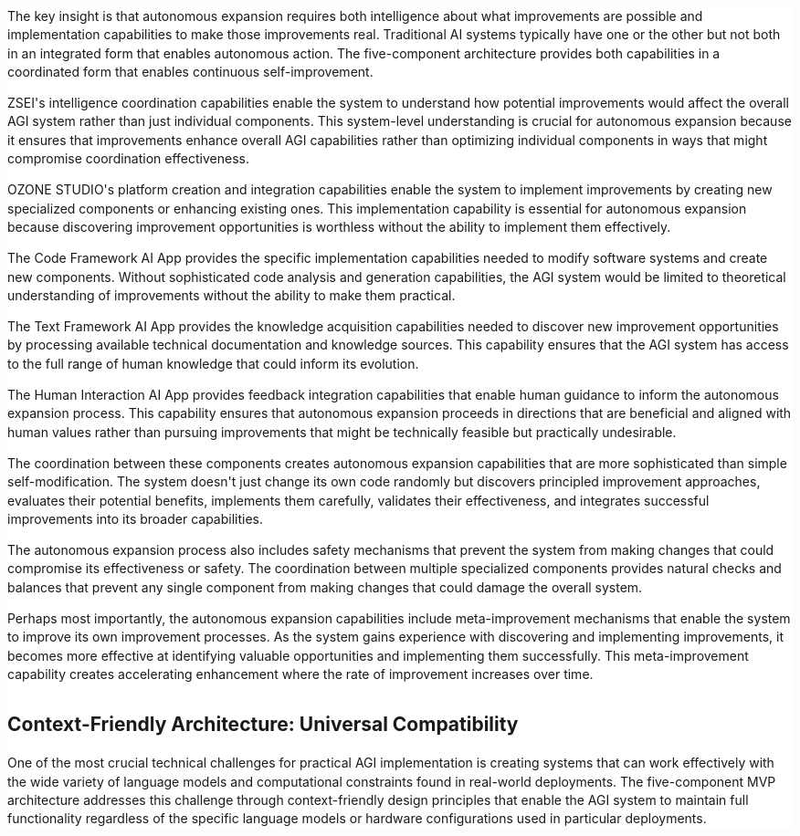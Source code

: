 The key insight is that autonomous expansion requires both intelligence about what improvements are possible and implementation capabilities to make those improvements real. Traditional AI systems typically have one or the other but not both in an integrated form that enables autonomous action. The five-component architecture provides both capabilities in a coordinated form that enables continuous self-improvement.

ZSEI's intelligence coordination capabilities enable the system to understand how potential improvements would affect the overall AGI system rather than just individual components. This system-level understanding is crucial for autonomous expansion because it ensures that improvements enhance overall AGI capabilities rather than optimizing individual components in ways that might compromise coordination effectiveness.

OZONE STUDIO's platform creation and integration capabilities enable the system to implement improvements by creating new specialized components or enhancing existing ones. This implementation capability is essential for autonomous expansion because discovering improvement opportunities is worthless without the ability to implement them effectively.

The Code Framework AI App provides the specific implementation capabilities needed to modify software systems and create new components. Without sophisticated code analysis and generation capabilities, the AGI system would be limited to theoretical understanding of improvements without the ability to make them practical.

The Text Framework AI App provides the knowledge acquisition capabilities needed to discover new improvement opportunities by processing available technical documentation and knowledge sources. This capability ensures that the AGI system has access to the full range of human knowledge that could inform its evolution.

The Human Interaction AI App provides feedback integration capabilities that enable human guidance to inform the autonomous expansion process. This capability ensures that autonomous expansion proceeds in directions that are beneficial and aligned with human values rather than pursuing improvements that might be technically feasible but practically undesirable.

The coordination between these components creates autonomous expansion capabilities that are more sophisticated than simple self-modification. The system doesn't just change its own code randomly but discovers principled improvement approaches, evaluates their potential benefits, implements them carefully, validates their effectiveness, and integrates successful improvements into its broader capabilities.

The autonomous expansion process also includes safety mechanisms that prevent the system from making changes that could compromise its effectiveness or safety. The coordination between multiple specialized components provides natural checks and balances that prevent any single component from making changes that could damage the overall system.

Perhaps most importantly, the autonomous expansion capabilities include meta-improvement mechanisms that enable the system to improve its own improvement processes. As the system gains experience with discovering and implementing improvements, it becomes more effective at identifying valuable opportunities and implementing them successfully. This meta-improvement capability creates accelerating enhancement where the rate of improvement increases over time.

## Context-Friendly Architecture: Universal Compatibility

One of the most crucial technical challenges for practical AGI implementation is creating systems that can work effectively with the wide variety of language models and computational constraints found in real-world deployments. The five-component MVP architecture addresses this challenge through context-friendly design principles that enable the AGI system to maintain full functionality regardless of the specific language models or hardware configurations used in particular deployments.
